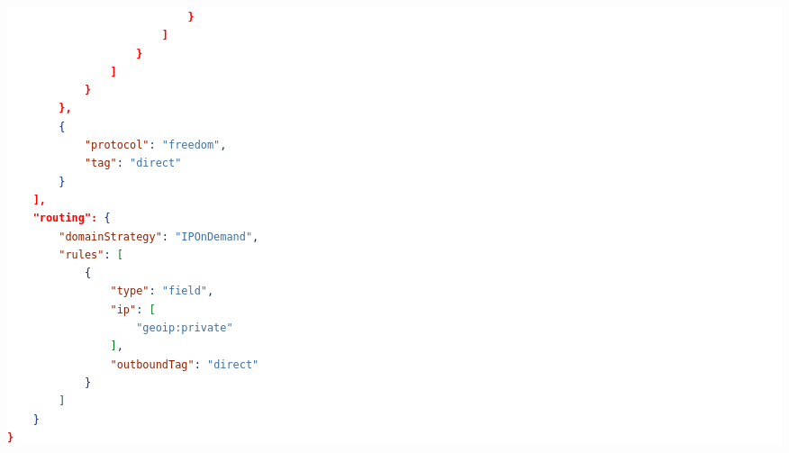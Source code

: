 ```json
                            }
                        ]
                    }
                ]
            }
        },
        {
            "protocol": "freedom",
            "tag": "direct"
        }
    ],
    "routing": {
        "domainStrategy": "IPOnDemand",
        "rules": [
            {
                "type": "field",
                "ip": [
                    "geoip:private"
                ],
                "outboundTag": "direct"
            }
        ]
    }
}
```